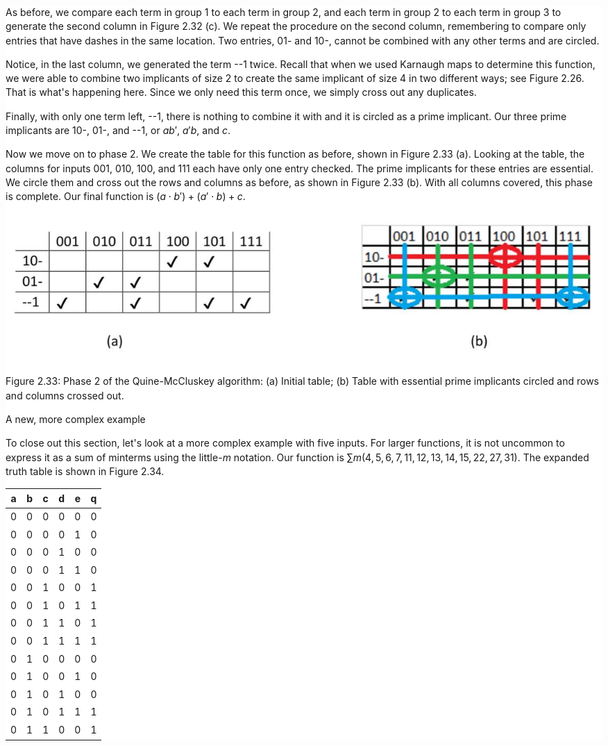 
As before, we compare each term in group 1 to each term in group 2, and each term in group 2 to each term in group 3 to generate the second column in Figure 2.32 (c). We repeat the procedure on the second column, remembering to compare only entries that have dashes in the same location. Two entries, 01- and 10-, cannot be combined with any other terms and are circled.

Notice, in the last column, we generated the term --1 twice. Recall that when we used Karnaugh maps to determine this function, we were able to combine two implicants of size 2 to create the same implicant of size 4 in two different ways; see Figure 2.26. That is what's happening here. Since we only need this term once, we simply cross out any duplicates.

Finally, with only one term left, --1, there is nothing to combine it with and it is circled as a prime implicant. Our three prime implicants are 10-, 01-, and --1, or $ab'$, $a'b$, and $c$.

Now we move on to phase 2. We create the table for this function as before, shown in Figure 2.33 (a). Looking at the table, the columns for inputs 001, 010, 100, and 111 each have only one entry checked. The prime implicants for these entries are essential. We circle them and cross out the rows and columns as before, as shown in Figure 2.33 (b). With all columns covered, this phase is complete. Our final function is $(a \cdot b') + (a' \cdot b) + c$.

![](img/_page_68_Figure_1.jpeg)

Figure 2.33: Phase 2 of the Quine-McCluskey algorithm: (a) Initial table; (b) Table with essential prime implicants circled and rows and columns crossed out.


A new, more complex example

To close out this section, let's look at a more complex example with five inputs. For larger functions, it is not uncommon to express it as a sum of minterms using the little-$m$ notation. Our function is $\sum m(4,5,6,7,11,12,13,14,15,22,27,31)$. The expanded truth table is shown in Figure 2.34.

| a | b | c | d | e | q |
|---|---|---|---|---|---|
| 0 | 0 | 0 | 0 | 0 | 0 |
| 0 | 0 | 0 | 0 | 1 | 0 |
| 0 | 0 | 0 | 1 | 0 | 0 |
| 0 | 0 | 0 | 1 | 1 | 0 |
| 0 | 0 | 1 | 0 | 0 | 1 |
| 0 | 0 | 1 | 0 | 1 | 1 |
| 0 | 0 | 1 | 1 | 0 | 1 |
| 0 | 0 | 1 | 1 | 1 | 1 |
| 0 | 1 | 0 | 0 | 0 | 0 |
| 0 | 1 | 0 | 0 | 1 | 0 |
| 0 | 1 | 0 | 1 | 0 | 0 |
| 0 | 1 | 0 | 1 | 1 | 1 |
| 0 | 1 | 1 | 0 | 0 | 1 |